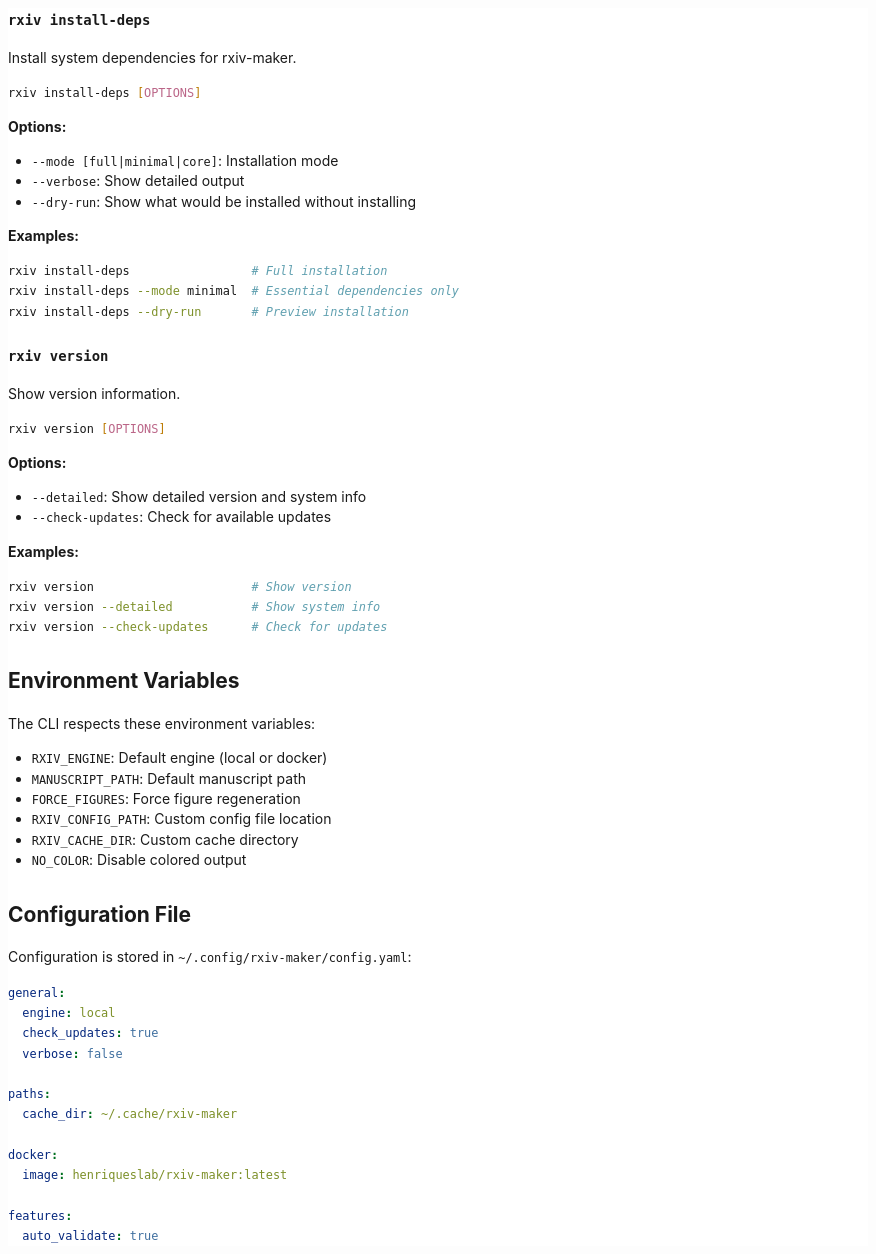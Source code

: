 ### `rxiv install-deps`

Install system dependencies for rxiv-maker.

```bash
rxiv install-deps [OPTIONS]
```

**Options:**
- `--mode [full|minimal|core]`: Installation mode
- `--verbose`: Show detailed output
- `--dry-run`: Show what would be installed without installing

**Examples:**
```bash
rxiv install-deps                 # Full installation
rxiv install-deps --mode minimal  # Essential dependencies only
rxiv install-deps --dry-run       # Preview installation
```

### `rxiv version`

Show version information.

```bash
rxiv version [OPTIONS]
```

**Options:**
- `--detailed`: Show detailed version and system info
- `--check-updates`: Check for available updates

**Examples:**
```bash
rxiv version                      # Show version
rxiv version --detailed           # Show system info
rxiv version --check-updates      # Check for updates
```

## Environment Variables

The CLI respects these environment variables:

- `RXIV_ENGINE`: Default engine (local or docker)
- `MANUSCRIPT_PATH`: Default manuscript path
- `FORCE_FIGURES`: Force figure regeneration
- `RXIV_CONFIG_PATH`: Custom config file location
- `RXIV_CACHE_DIR`: Custom cache directory
- `NO_COLOR`: Disable colored output

## Configuration File

Configuration is stored in `~/.config/rxiv-maker/config.yaml`:

```yaml
general:
  engine: local
  check_updates: true
  verbose: false

paths:
  cache_dir: ~/.cache/rxiv-maker
  
docker:
  image: henriqueslab/rxiv-maker:latest
  
features:
  auto_validate: true
```